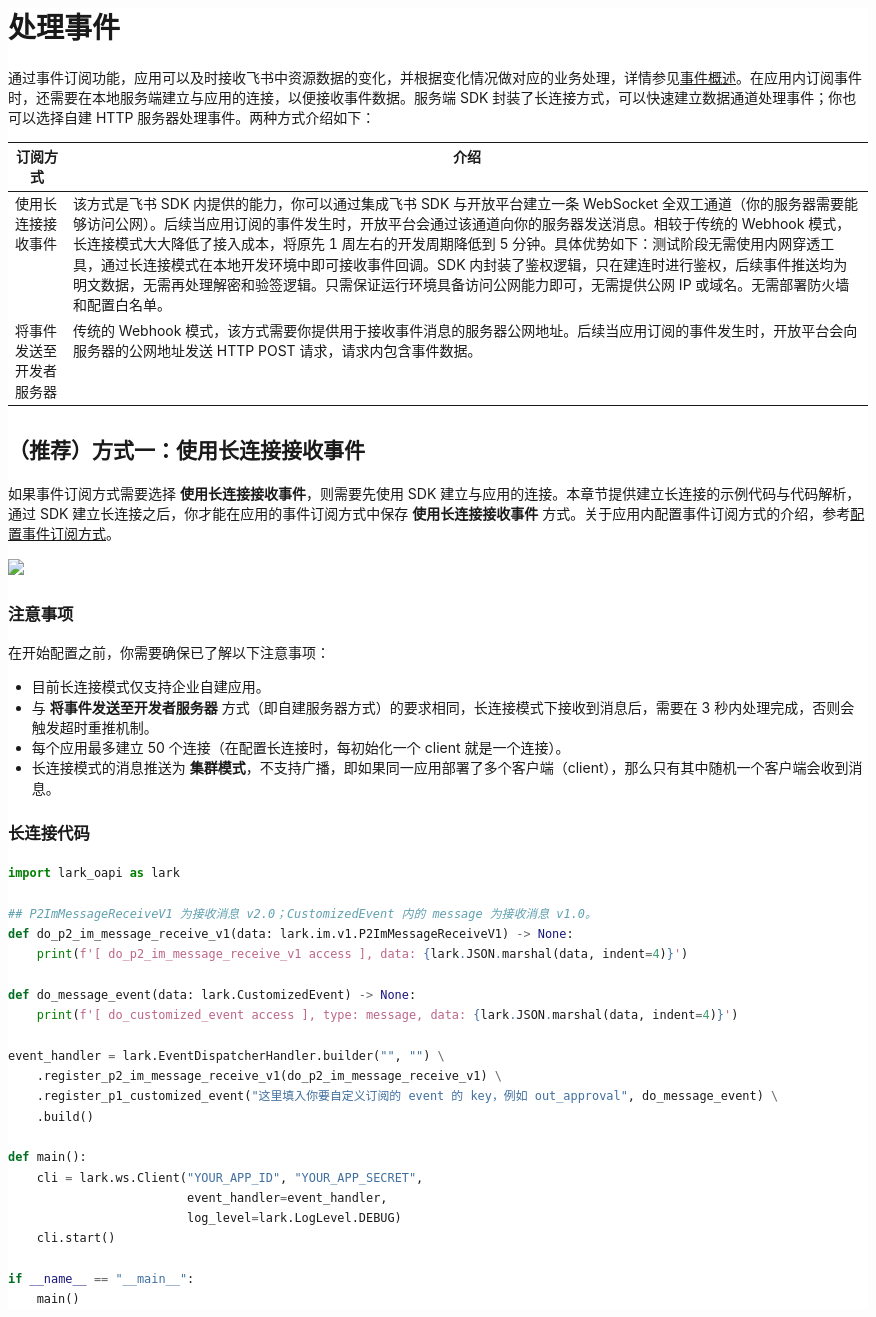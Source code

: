# 处理事件

通过事件订阅功能，应用可以及时接收飞书中资源数据的变化，并根据变化情况做对应的业务处理，详情参见[事件概述](https://open.feishu.cn/document/ukTMukTMukTM/uUTNz4SN1MjL1UzM)。在应用内订阅事件时，还需要在本地服务端建立与应用的连接，以便接收事件数据。服务端 SDK 封装了长连接方式，可以快速建立数据通道处理事件；你也可以选择自建 HTTP 服务器处理事件。两种方式介绍如下：

订阅方式 | 介绍
---|---
使用长连接接收事件 | 该方式是飞书 SDK 内提供的能力，你可以通过集成飞书 SDK 与开放平台建立一条 WebSocket 全双工通道（你的服务器需要能够访问公网）。后续当应用订阅的事件发生时，开放平台会通过该通道向你的服务器发送消息。相较于传统的 Webhook 模式，长连接模式大大降低了接入成本，将原先 1 周左右的开发周期降低到 5 分钟。具体优势如下：测试阶段无需使用内网穿透工具，通过长连接模式在本地开发环境中即可接收事件回调。SDK 内封装了鉴权逻辑，只在建连时进行鉴权，后续事件推送均为明文数据，无需再处理解密和验签逻辑。只需保证运行环境具备访问公网能力即可，无需提供公网 IP 或域名。无需部署防火墙和配置白名单。
将事件发送至开发者服务器 | 传统的 Webhook 模式，该方式需要你提供用于接收事件消息的服务器公网地址。后续当应用订阅的事件发生时，开放平台会向服务器的公网地址发送 HTTP POST 请求，请求内包含事件数据。

## （推荐）方式一：使用长连接接收事件

如果事件订阅方式需要选择 **使用长连接接收事件**，则需要先使用 SDK 建立与应用的连接。本章节提供建立长连接的示例代码与代码解析，通过 SDK 建立长连接之后，你才能在应用的事件订阅方式中保存 **使用长连接接收事件** 方式。关于应用内配置事件订阅方式的介绍，参考[配置事件订阅方式](https://open.feishu.cn/document/ukTMukTMukTM/uYDNxYjL2QTM24iN0EjN/event-subscription-configure-/request-url-configuration-case)。

![](//sf3-cn.feishucdn.com/obj/open-platform-opendoc/c5a72c50a0d1caf40bdc8718c911b8cd_MHMSb9cxef.png?height=580&lazyload=true&maxWidth=550&width=1224)
### 注意事项

在开始配置之前，你需要确保已了解以下注意事项：
- 目前长连接模式仅支持企业自建应用。
- 与 **将事件发送至开发者服务器** 方式（即自建服务器方式）的要求相同，长连接模式下接收到消息后，需要在 3 秒内处理完成，否则会触发超时重推机制。
- 每个应用最多建立 50 个连接（在配置长连接时，每初始化一个 client 就是一个连接）。
- 长连接模式的消息推送为 **集群模式**，不支持广播，即如果同一应用部署了多个客户端（client），那么只有其中随机一个客户端会收到消息。

### 长连接代码

```python
import lark_oapi as lark

## P2ImMessageReceiveV1 为接收消息 v2.0；CustomizedEvent 内的 message 为接收消息 v1.0。
def do_p2_im_message_receive_v1(data: lark.im.v1.P2ImMessageReceiveV1) -> None:
    print(f'[ do_p2_im_message_receive_v1 access ], data: {lark.JSON.marshal(data, indent=4)}')

def do_message_event(data: lark.CustomizedEvent) -> None:
    print(f'[ do_customized_event access ], type: message, data: {lark.JSON.marshal(data, indent=4)}')

event_handler = lark.EventDispatcherHandler.builder("", "") \
    .register_p2_im_message_receive_v1(do_p2_im_message_receive_v1) \
    .register_p1_customized_event("这里填入你要自定义订阅的 event 的 key，例如 out_approval", do_message_event) \
    .build()

def main():
    cli = lark.ws.Client("YOUR_APP_ID", "YOUR_APP_SECRET",
                         event_handler=event_handler,
                         log_level=lark.LogLevel.DEBUG)
    cli.start()

if __name__ == "__main__":
    main()
```
